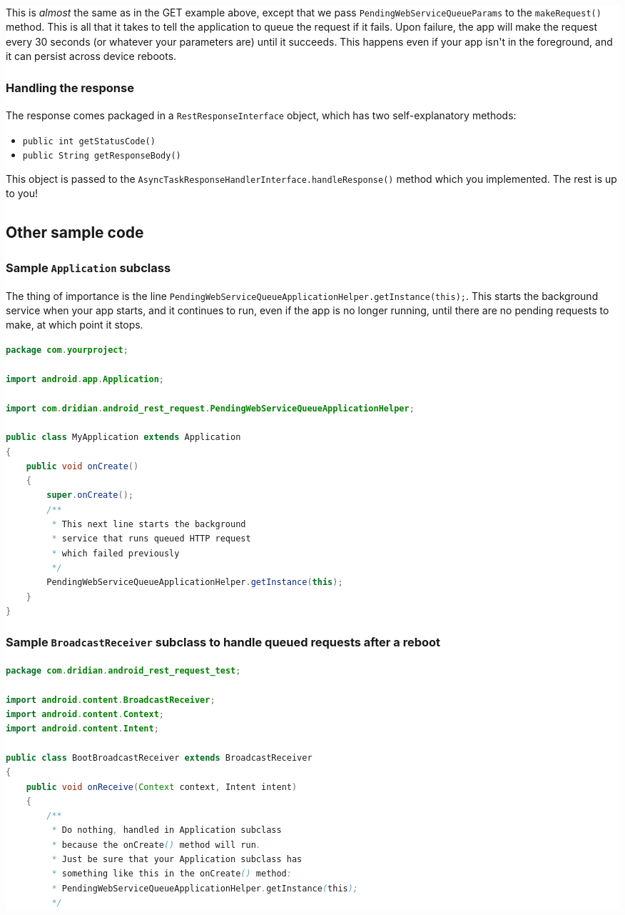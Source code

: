 This is _almost_ the same as in the GET example above, except that we pass `PendingWebServiceQueueParams` to the `makeRequest()` method. This is all that it takes to tell the application to queue the request if it fails. Upon failure, the app will make the request every 30 seconds (or whatever your parameters are) until it succeeds. This happens even if your app isn't in the foreground, and it can persist across device reboots.

### Handling the response

The response comes packaged in a `RestResponseInterface` object, which has two self-explanatory methods:
 - `public int getStatusCode()`
 - `public String getResponseBody()`

This object is passed to the `AsyncTaskResponseHandlerInterface.handleResponse()` method which you implemented. The rest is up to you!

## Other sample code
### Sample `Application` subclass

The thing of importance is the line `PendingWebServiceQueueApplicationHelper.getInstance(this);`. This starts the background service when your app starts, and it continues to run, even if the app is no longer running, until there are no pending requests to make, at which point it stops.
```java
package com.yourproject;

import android.app.Application;

import com.dridian.android_rest_request.PendingWebServiceQueueApplicationHelper;

public class MyApplication extends Application
{
    public void onCreate()
    {
        super.onCreate();
        /**
         * This next line starts the background
         * service that runs queued HTTP request
         * which failed previously
         */
        PendingWebServiceQueueApplicationHelper.getInstance(this);
    }
}
```

### Sample `BroadcastReceiver` subclass to handle queued requests after a reboot
```java
package com.dridian.android_rest_request_test;

import android.content.BroadcastReceiver;
import android.content.Context;
import android.content.Intent;

public class BootBroadcastReceiver extends BroadcastReceiver
{
    public void onReceive(Context context, Intent intent) 
    {
        /**
         * Do nothing, handled in Application subclass
         * because the onCreate() method will run.
         * Just be sure that your Application subclass has
         * something like this in the onCreate() method:
         * PendingWebServiceQueueApplicationHelper.getInstance(this);
         */
```
